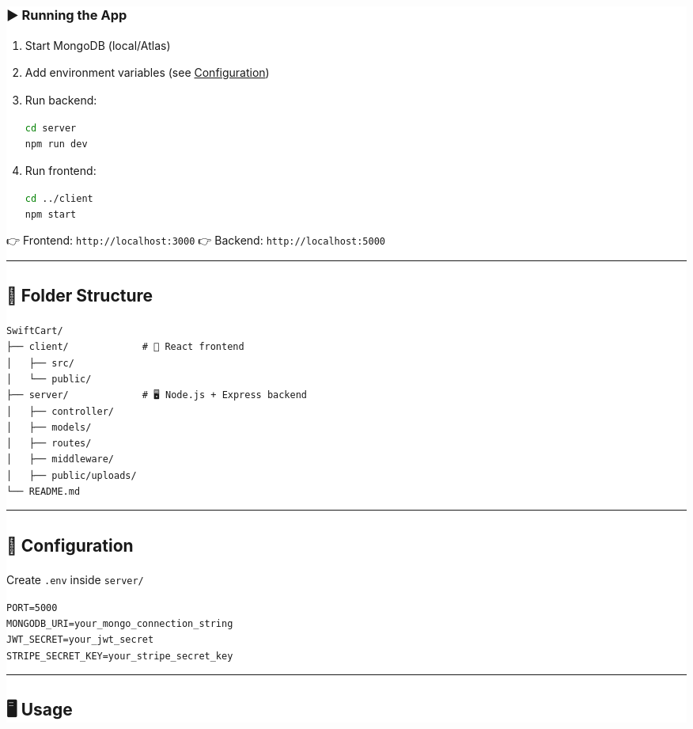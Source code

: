 
### ▶️ Running the App

1. Start MongoDB (local/Atlas)
2. Add environment variables (see [Configuration](#-configuration))
3. Run backend:

   ```bash
   cd server
   npm run dev
   ```
4. Run frontend:

   ```bash
   cd ../client
   npm start
   ```

👉 Frontend: `http://localhost:3000`
👉 Backend: `http://localhost:5000`

---

## 📂 Folder Structure

```
SwiftCart/
├── client/             # 🎨 React frontend
│   ├── src/
│   └── public/
├── server/             # 🖥 Node.js + Express backend
│   ├── controller/
│   ├── models/
│   ├── routes/
│   ├── middleware/
│   ├── public/uploads/
└── README.md
```

---

## 🔐 Configuration

Create `.env` inside `server/`

```env
PORT=5000
MONGODB_URI=your_mongo_connection_string
JWT_SECRET=your_jwt_secret
STRIPE_SECRET_KEY=your_stripe_secret_key
```

---

## 🖥 Usage

